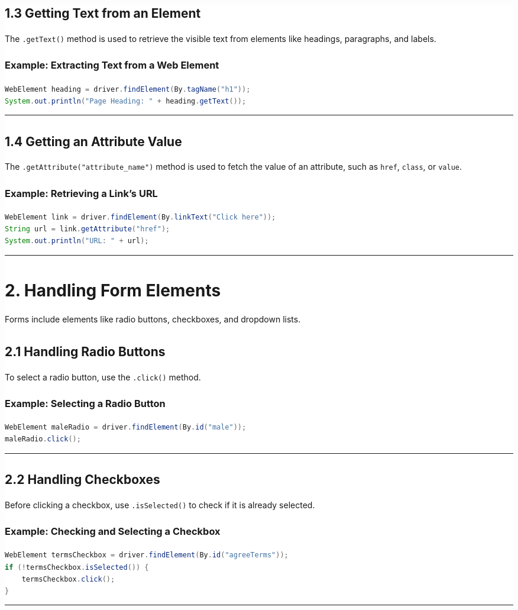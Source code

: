 ## **1.3 Getting Text from an Element**
The `.getText()` method is used to retrieve the visible text from elements like headings, paragraphs, and labels.

### **Example: Extracting Text from a Web Element**
```java
WebElement heading = driver.findElement(By.tagName("h1"));
System.out.println("Page Heading: " + heading.getText());
```

---

## **1.4 Getting an Attribute Value**
The `.getAttribute("attribute_name")` method is used to fetch the value of an attribute, such as `href`, `class`, or `value`.

### **Example: Retrieving a Link’s URL**
```java
WebElement link = driver.findElement(By.linkText("Click here"));
String url = link.getAttribute("href");
System.out.println("URL: " + url);
```

---

# **2. Handling Form Elements**
Forms include elements like radio buttons, checkboxes, and dropdown lists.

## **2.1 Handling Radio Buttons**
To select a radio button, use the `.click()` method.

### **Example: Selecting a Radio Button**
```java
WebElement maleRadio = driver.findElement(By.id("male"));
maleRadio.click();
```

---

## **2.2 Handling Checkboxes**
Before clicking a checkbox, use `.isSelected()` to check if it is already selected.

### **Example: Checking and Selecting a Checkbox**
```java
WebElement termsCheckbox = driver.findElement(By.id("agreeTerms"));
if (!termsCheckbox.isSelected()) {
    termsCheckbox.click();
}
```

---